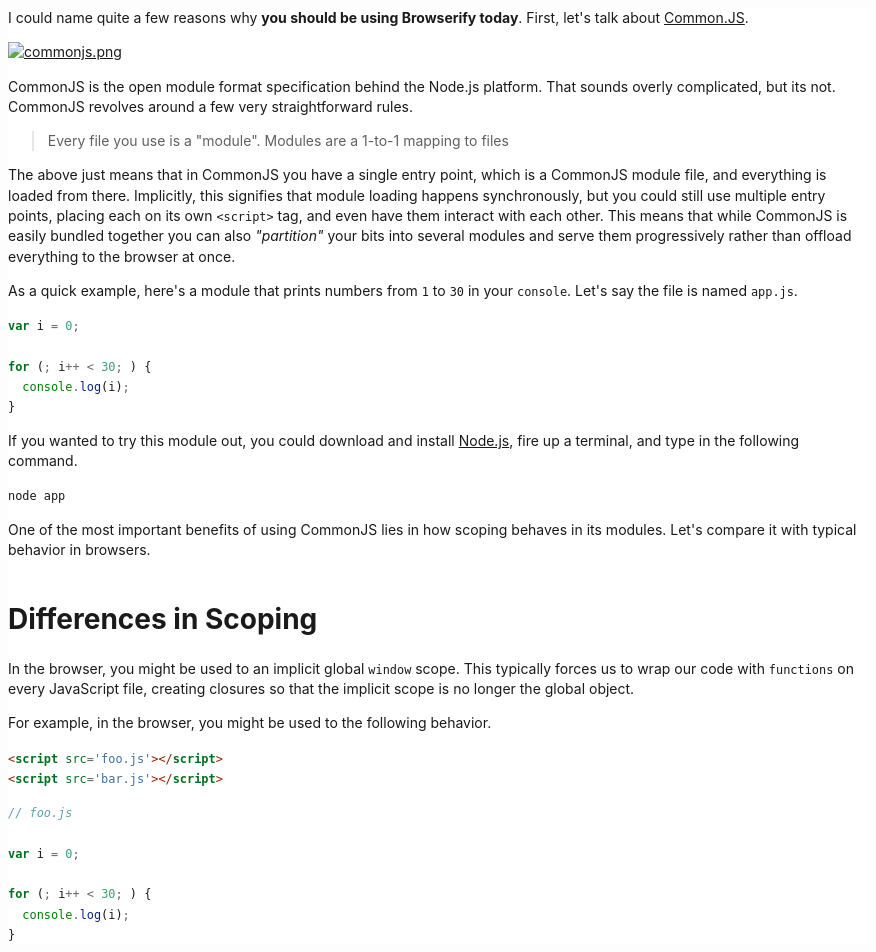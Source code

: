 I could name quite a few reasons why **you should be using Browserify today**. First, let's talk about [Common.JS][1].

[![commonjs.png][2]][1]

CommonJS is the open module format specification behind the Node.js platform. That sounds overly complicated, but its not. CommonJS revolves around a few very straightforward rules.

> Every file you use is a "module". Modules are a 1-to-1 mapping to files

The above just means that in CommonJS you have a single entry point, which is a CommonJS module file, and everything is loaded from there. Implicitly, this signifies that module loading happens synchronously, but you could still use multiple entry points, placing each on its own `<script>` tag, and even have them interact with each other. This means that while CommonJS is easily bundled together you can also _"partition"_ your bits into several modules and serve them progressively rather than offload everything to the browser at once.

As a quick example, here's a module that prints numbers from `1` to `30` in your `console`. Let's say the file is named `app.js`.

```js
var i = 0;

for (; i++ < 30; ) {
  console.log(i);
}
```

If you wanted to try this module out, you could download and install [Node.js][3], fire up a terminal, and type in the following command.

```js
node app
```

One of the most important benefits of using CommonJS lies in how scoping behaves in its modules. Let's compare it with typical behavior in browsers.

# Differences in Scoping

In the browser, you might be used to an implicit global `window` scope. This typically forces us to wrap our code with `functions` on every JavaScript file, creating closures so that the implicit scope is no longer the global object.

For example, in the browser, you might be used to the following behavior.

```html
<script src='foo.js'></script>
<script src='bar.js'></script>
```

```js
// foo.js

var i = 0;

for (; i++ < 30; ) {
  console.log(i);
}
```


  [1]: http://wiki.commonjs.org/wiki/CommonJS "CommonJS specification"
  [2]: https://cloud.githubusercontent.com/assets/934293/3831513/6fd5d336-1d94-11e4-868b-4f1165e6600e.jpg
  [3]: http://nodejs.org/ "Node.js application development platform"
  [4]: http://addyosmani.com/resources/essentialjsdesignpatterns/book/#factorypatternjavascript "The Factory Pattern explained by Addy Osmani"
  [5]: http://nodejs.org/api/modules.html#modules_module_exports "Documentation for module.exports"
  [6]: http://nodejs.org/api/modules.html#modules_caching "Module caching documentation by Node.js"
  [7]: /2014/01/09/gulp-grunt-whatever "Gulp, Grunt, Whatever"
  [8]: https://cloud.githubusercontent.com/assets/934293/3849717/2f96edc6-1e7c-11e4-9de5-0a53f93fcd82.png
  [9]: http://en.wikipedia.org/wiki/Dependency_graph "Dependency Graph as defined by Wikipedia"
  [10]: http://requirejs.org/ "RequireJS Module Loader"
  [11]: https://github.com/yui/yui3/wiki/Graded-Browser-Support#a-grade "A-grade browsers according to Yahoo"
  [12]: http://requirejs.org/docs/api.html "RequireJS API Documentation"
  [13]: /2014/08/05/building-high-quality-front-end-modules "Building High-Quality Front-End Modules"
  [14]: /2013/05/13/the-web-wars "The Web Wars"
  [15]: http://requirejs.org/docs/optimization.html "RequireJS Optimization Documentation"
  [16]: http://npmjs.org/ "Node Packaged Modules"
  [17]: http://www.html5rocks.com/en/tutorials/developertools/sourcemaps/ "Introduction to JavaScript Source Maps"
  [18]: https://github.com/substack/browserify-handbook "Browserify Handbook by Substack"
  [19]: http://blakeembrey.com/articles/introduction-to-browserify/ "require(‘modules’) in the browser."
  [20]: https://blog.codecentric.de/en/2014/02/cross-platform-javascript/ "Sharing Code Between Node.js and the Browser"
  [21]: http://browserify.org/ "Browserify lets you require('modules') in the browser by bundling up all of your dependencies"
  [22]: https://github.com/jmreidy/grunt-browserify "grunt-browserify on GitHub"
  [23]: https://github.com/gulpjs/plugins/issues/47 "gulp-browserify is blacklisted"
  [24]: https://github.com/gingerhendrix/broccoli-browserify "broccoli-browserify on GitHub"
  [25]: https://github.com/substack/node-browserify#api-example "Browserify API Example Documentation on GitHub"
  [26]: https://github.com/substack/node-browserify#usage "Browserify CLI Usage Documentation on GitHub"
  [27]: https://github.com/substack/watchify "substack/watchify on GitHub"
  [28]: /2013/09/28/we-dont-want-your-coffee "We don't want your Coffee"
  [29]: https://github.com/substack/node-browserify/wiki/list-of-transforms "List of Browserify transforms on GitHub"
  [30]: https://github.com/jnordberg/coffeeify "coffeeify on GitHub"
  [31]: https://github.com/substack/brfs "substack/brfs on GitHub"
  [32]: https://github.com/bevacqua/taunus/blob/b4524b1d7d74a620e40de38fad54d2f33d998f76/bin/taunus#L15-L34 "Relevant lines in the Taunus CLI"
  [33]: https://github.com/bevacqua/taunus "bevacqua/taunus on GitHub"
  [34]: https://github.com/ponyfoo/ponyfoo/tree/redo "bevacqua/ponyfoo/redo on GitHub"
  [35]: http://en.wikipedia.org/wiki/Architect_(The_Matrix) "You know the one."
  [36]: https://github.com/umdjs/umd "Universal Module Definition"
  [37]: https://github.com/thlorenz/browserify-shim "browserify-shim on GitHub"
  [38]: http://bower.io/ "bower.io"
  [39]: https://github.com/component/component "component/component on GitHub"
  [40]: https://github.com/component/component/issues/587 "component.io site down"
  [41]: https://www.npmjs.org/package/duo "duo on npmjs.org"
  [42]: http://stackoverflow.com/a/23129051/389745 "How do I use Browserify with external dependencies?"
  [43]: https://github.com/bevacqua/poser "bevacqua/poser on GitHub"
  [44]: http://nodejs.org/api/vm.html "Node core vm module"
  [45]: https://github.com/Automattic/socket.io "Automattic/socket.io on GitHub"
  [46]: https://github.com/bevacqua/ultramarked "bevacqua/ultramarked on GitHub"